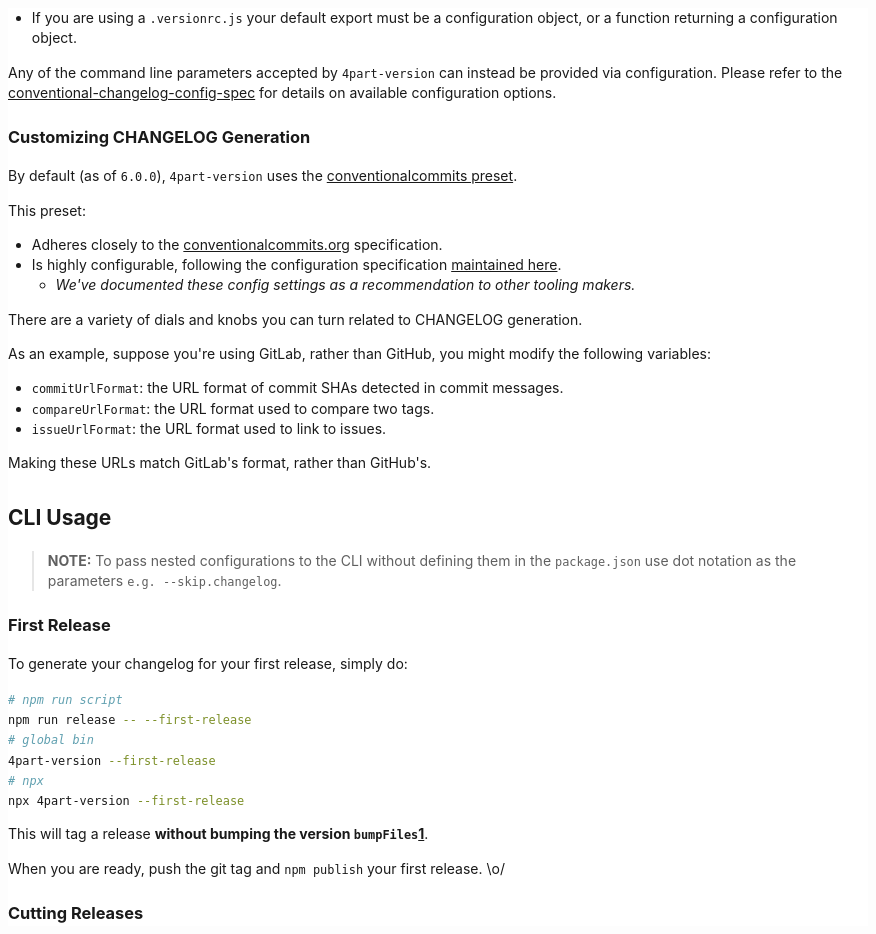 - If you are using a `.versionrc.js` your default export must be a configuration object, or a function returning a configuration object.

Any of the command line parameters accepted by `4part-version` can instead
be provided via configuration. Please refer to the [conventional-changelog-config-spec](https://github.com/conventional-changelog/conventional-changelog-config-spec/) for details on available configuration options.

### Customizing CHANGELOG Generation

By default (as of `6.0.0`), `4part-version` uses the [conventionalcommits preset](https://github.com/conventional-changelog/conventional-changelog/tree/master/packages/conventional-changelog-conventionalcommits).

This preset:

- Adheres closely to the [conventionalcommits.org](https://www.conventionalcommits.org)
  specification.
- Is highly configurable, following the configuration specification
  [maintained here](https://github.com/conventional-changelog/conventional-changelog-config-spec).
  - _We've documented these config settings as a recommendation to other tooling makers._

There are a variety of dials and knobs you can turn related to CHANGELOG generation.

As an example, suppose you're using GitLab, rather than GitHub, you might modify the following variables:

- `commitUrlFormat`: the URL format of commit SHAs detected in commit messages.
- `compareUrlFormat`: the URL format used to compare two tags.
- `issueUrlFormat`: the URL format used to link to issues.

Making these URLs match GitLab's format, rather than GitHub's.

## CLI Usage

> **NOTE:** To pass nested configurations to the CLI without defining them in the `package.json` use dot notation as the parameters `e.g. --skip.changelog`.

### First Release

To generate your changelog for your first release, simply do:

```sh
# npm run script
npm run release -- --first-release
# global bin
4part-version --first-release
# npx
npx 4part-version --first-release
```

This will tag a release **without bumping the version `bumpFiles`[1]()**.

When you are ready, push the git tag and `npm publish` your first release. \o/

### Cutting Releases
